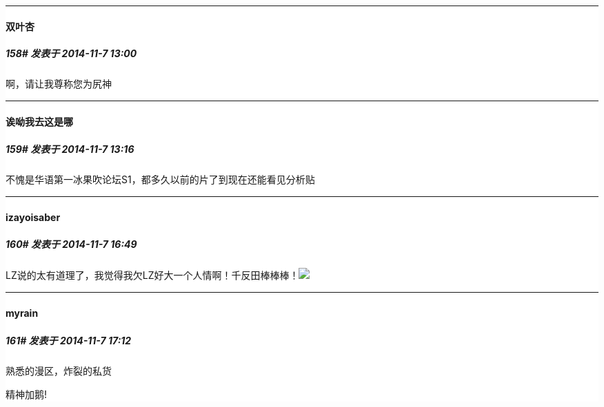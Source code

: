 





*****

####  双叶杏  
##### 158#       发表于 2014-11-7 13:00




啊，请让我尊称您为尻神







*****

####  诶呦我去这是哪  
##### 159#       发表于 2014-11-7 13:16




不愧是华语第一冰果吹论坛S1，都多久以前的片了到现在还能看见分析贴







*****

####  izayoisaber  
##### 160#       发表于 2014-11-7 16:49




LZ说的太有道理了，我觉得我欠LZ好大一个人情啊！千反田棒棒棒！<img src="https://static.saraba1st.com/image/smiley/face/34.gif" referrerpolicy="no-referrer">







*****

####  myrain  
##### 161#       发表于 2014-11-7 17:12




熟悉的漫区，炸裂的私货

精神加鹅!





